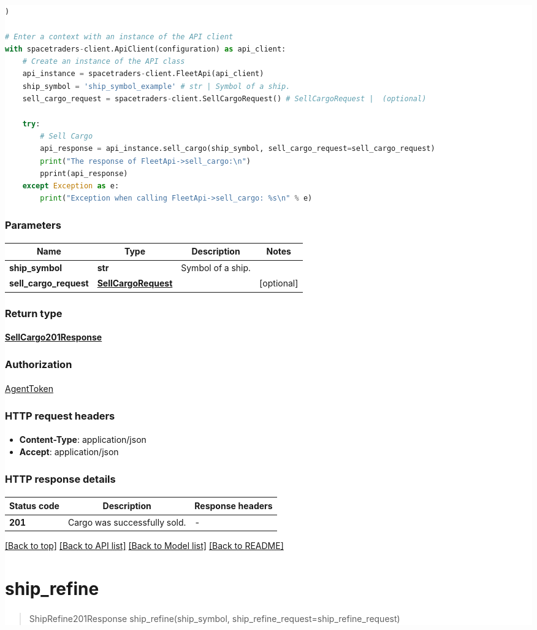 ```python
)

# Enter a context with an instance of the API client
with spacetraders-client.ApiClient(configuration) as api_client:
    # Create an instance of the API class
    api_instance = spacetraders-client.FleetApi(api_client)
    ship_symbol = 'ship_symbol_example' # str | Symbol of a ship.
    sell_cargo_request = spacetraders-client.SellCargoRequest() # SellCargoRequest |  (optional)

    try:
        # Sell Cargo
        api_response = api_instance.sell_cargo(ship_symbol, sell_cargo_request=sell_cargo_request)
        print("The response of FleetApi->sell_cargo:\n")
        pprint(api_response)
    except Exception as e:
        print("Exception when calling FleetApi->sell_cargo: %s\n" % e)
```



### Parameters


Name | Type | Description  | Notes
------------- | ------------- | ------------- | -------------
 **ship_symbol** | **str**| Symbol of a ship. | 
 **sell_cargo_request** | [**SellCargoRequest**](SellCargoRequest.md)|  | [optional] 

### Return type

[**SellCargo201Response**](SellCargo201Response.md)

### Authorization

[AgentToken](../README.md#AgentToken)

### HTTP request headers

 - **Content-Type**: application/json
 - **Accept**: application/json

### HTTP response details

| Status code | Description | Response headers |
|-------------|-------------|------------------|
**201** | Cargo was successfully sold. |  -  |

[[Back to top]](#) [[Back to API list]](../README.md#documentation-for-api-endpoints) [[Back to Model list]](../README.md#documentation-for-models) [[Back to README]](../README.md)

# **ship_refine**
> ShipRefine201Response ship_refine(ship_symbol, ship_refine_request=ship_refine_request)
